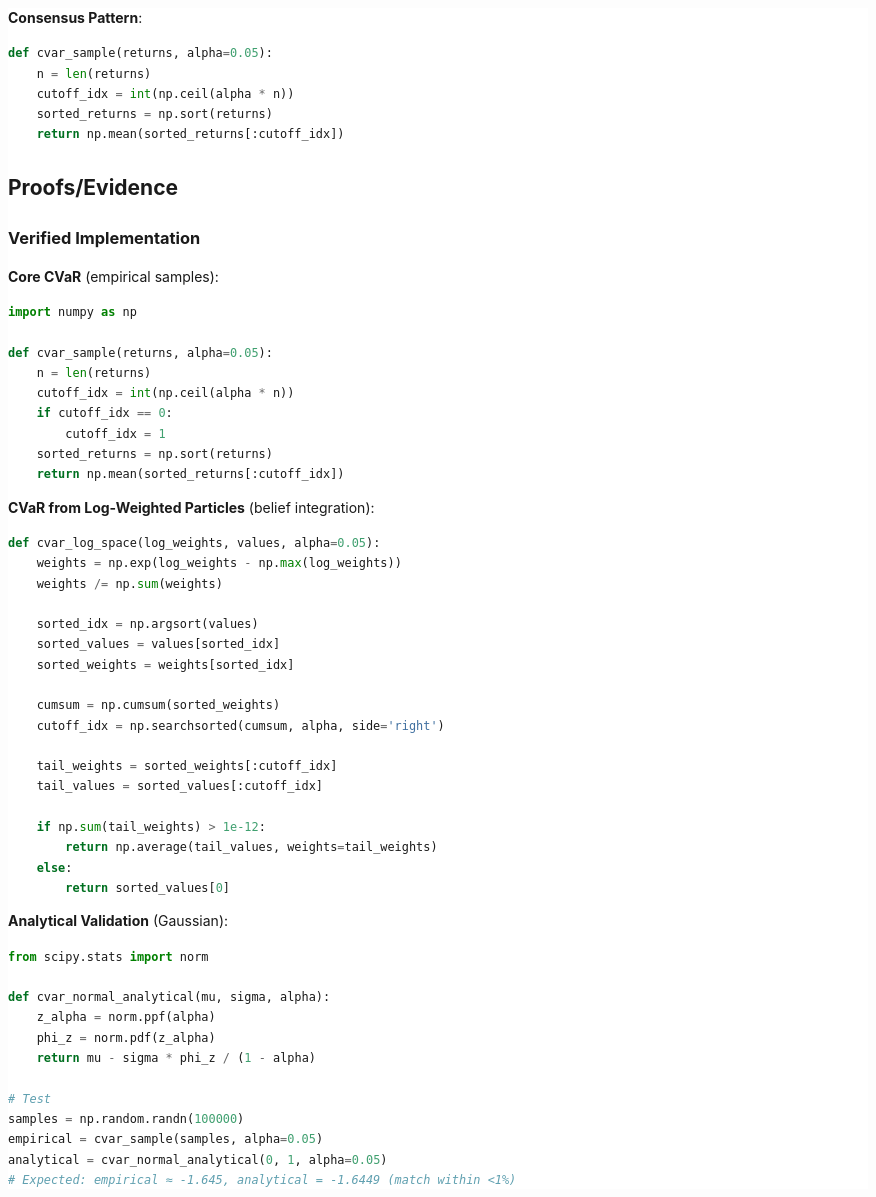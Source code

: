**Consensus Pattern**:
```python
def cvar_sample(returns, alpha=0.05):
    n = len(returns)
    cutoff_idx = int(np.ceil(alpha * n))
    sorted_returns = np.sort(returns)
    return np.mean(sorted_returns[:cutoff_idx])
```

## Proofs/Evidence

### Verified Implementation

**Core CVaR** (empirical samples):
```python
import numpy as np

def cvar_sample(returns, alpha=0.05):
    n = len(returns)
    cutoff_idx = int(np.ceil(alpha * n))
    if cutoff_idx == 0:
        cutoff_idx = 1
    sorted_returns = np.sort(returns)
    return np.mean(sorted_returns[:cutoff_idx])
```

**CVaR from Log-Weighted Particles** (belief integration):
```python
def cvar_log_space(log_weights, values, alpha=0.05):
    weights = np.exp(log_weights - np.max(log_weights))
    weights /= np.sum(weights)

    sorted_idx = np.argsort(values)
    sorted_values = values[sorted_idx]
    sorted_weights = weights[sorted_idx]

    cumsum = np.cumsum(sorted_weights)
    cutoff_idx = np.searchsorted(cumsum, alpha, side='right')

    tail_weights = sorted_weights[:cutoff_idx]
    tail_values = sorted_values[:cutoff_idx]

    if np.sum(tail_weights) > 1e-12:
        return np.average(tail_values, weights=tail_weights)
    else:
        return sorted_values[0]
```

**Analytical Validation** (Gaussian):
```python
from scipy.stats import norm

def cvar_normal_analytical(mu, sigma, alpha):
    z_alpha = norm.ppf(alpha)
    phi_z = norm.pdf(z_alpha)
    return mu - sigma * phi_z / (1 - alpha)

# Test
samples = np.random.randn(100000)
empirical = cvar_sample(samples, alpha=0.05)
analytical = cvar_normal_analytical(0, 1, alpha=0.05)
# Expected: empirical ≈ -1.645, analytical = -1.6449 (match within <1%)
```
